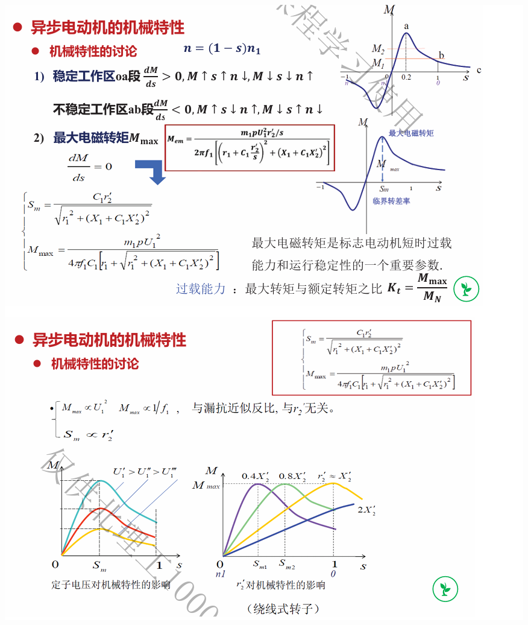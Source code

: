 ![image-20250421160948919](../assets/post-pics/image-20250421160948919.png)

![image-20250421161001449](../assets/post-pics/image-20250421161001449.png)
